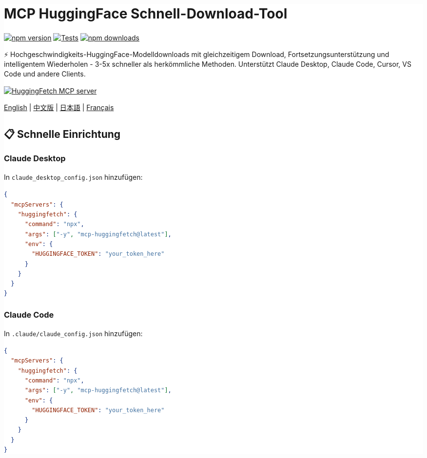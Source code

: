 # MCP HuggingFace Schnell-Download-Tool

[![npm version](https://badge.fury.io/js/mcp-huggingfetch.svg)](https://www.npmjs.com/package/mcp-huggingfetch)
[![Tests](https://github.com/freefish1218/mcp-huggingfetch/actions/workflows/test.yml/badge.svg)](https://github.com/freefish1218/mcp-huggingfetch/actions/workflows/test.yml)
[![npm downloads](https://img.shields.io/npm/dm/mcp-huggingfetch.svg)](https://www.npmjs.com/package/mcp-huggingfetch)

⚡ Hochgeschwindigkeits-HuggingFace-Modelldownloads mit gleichzeitigem Download, Fortsetzungsunterstützung und intelligentem Wiederholen - 3-5x schneller als herkömmliche Methoden. Unterstützt Claude Desktop, Claude Code, Cursor, VS Code und andere Clients.

<a href="https://glama.ai/mcp/servers/@freefish1218/mcp-huggingfetch">
  <img width="380" height="200" src="https://glama.ai/mcp/servers/@freefish1218/mcp-huggingfetch/badge" alt="HuggingFetch MCP server" />
</a>

[English](README.md) | [中文版](README_zh.md) | [日本語](README_ja.md) | [Français](README_fr.md)

## 📋 Schnelle Einrichtung

### Claude Desktop

In `claude_desktop_config.json` hinzufügen:

```json
{
  "mcpServers": {
    "huggingfetch": {
      "command": "npx",
      "args": ["-y", "mcp-huggingfetch@latest"],
      "env": {
        "HUGGINGFACE_TOKEN": "your_token_here"
      }
    }
  }
}
```

### Claude Code

In `.claude/claude_config.json` hinzufügen:

```json
{
  "mcpServers": {
    "huggingfetch": {
      "command": "npx",
      "args": ["-y", "mcp-huggingfetch@latest"],
      "env": {
        "HUGGINGFACE_TOKEN": "your_token_here"
      }
    }
  }
}
```
